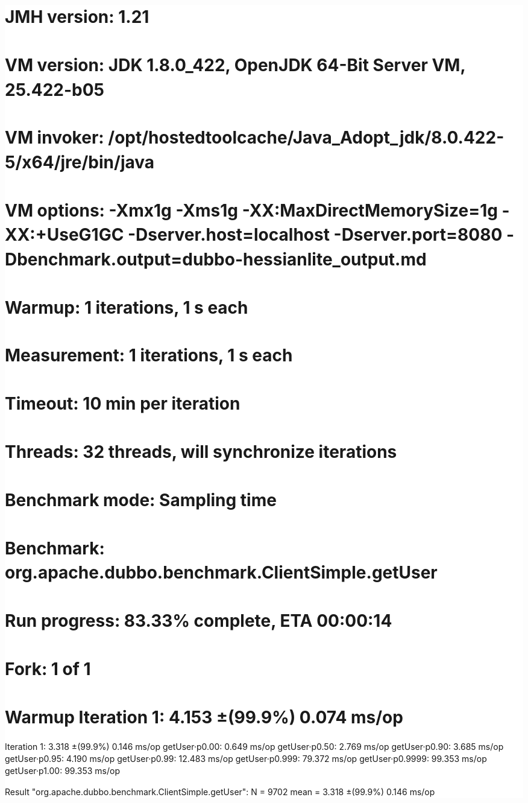 # JMH version: 1.21
# VM version: JDK 1.8.0_422, OpenJDK 64-Bit Server VM, 25.422-b05
# VM invoker: /opt/hostedtoolcache/Java_Adopt_jdk/8.0.422-5/x64/jre/bin/java
# VM options: -Xmx1g -Xms1g -XX:MaxDirectMemorySize=1g -XX:+UseG1GC -Dserver.host=localhost -Dserver.port=8080 -Dbenchmark.output=dubbo-hessianlite_output.md
# Warmup: 1 iterations, 1 s each
# Measurement: 1 iterations, 1 s each
# Timeout: 10 min per iteration
# Threads: 32 threads, will synchronize iterations
# Benchmark mode: Sampling time
# Benchmark: org.apache.dubbo.benchmark.ClientSimple.getUser

# Run progress: 83.33% complete, ETA 00:00:14
# Fork: 1 of 1
# Warmup Iteration   1: 4.153 ±(99.9%) 0.074 ms/op
Iteration   1: 3.318 ±(99.9%) 0.146 ms/op
                 getUser·p0.00:   0.649 ms/op
                 getUser·p0.50:   2.769 ms/op
                 getUser·p0.90:   3.685 ms/op
                 getUser·p0.95:   4.190 ms/op
                 getUser·p0.99:   12.483 ms/op
                 getUser·p0.999:  79.372 ms/op
                 getUser·p0.9999: 99.353 ms/op
                 getUser·p1.00:   99.353 ms/op



Result "org.apache.dubbo.benchmark.ClientSimple.getUser":
  N = 9702
  mean =      3.318 ±(99.9%) 0.146 ms/op

